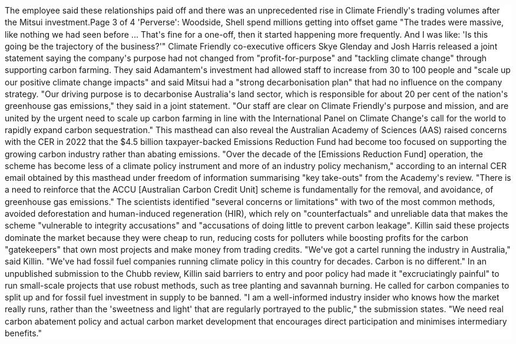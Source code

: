 The employee said these relationships paid off and there was an unprecedented rise in Climate Friendly's trading 
volumes after the Mitsui investment.Page 3 of 4
'Perverse': Woodside, Shell spend millions getting into offset game
"The trades were massive, like nothing we had seen before ... That's fine for a one-off, then it started happening 
more frequently. And I was like: 'Is this going be the trajectory of the business?'"
Climate Friendly co-executive officers Skye Glenday and Josh Harris released a joint statement saying the 
company's purpose had not changed from "profit-for-purpose" and "tackling climate change" through supporting 
carbon farming.
They said Adamantem's investment had allowed staff to increase from 30 to 100 people and "scale up our positive 
climate change impacts" and said Mitsui had a "strong decarbonisation plan" that had no influence on the company 
strategy.
"Our driving purpose is to decarbonise Australia's land sector, which is responsible for about 20 per cent of the 
nation's greenhouse gas emissions," they said in a joint statement.
 "Our staff are clear on Climate Friendly's purpose and mission, and are united by the urgent need to scale up 
carbon farming in line with the International Panel on Climate Change's call for the world to rapidly expand carbon 
sequestration." 
This masthead can also reveal the Australian Academy of Sciences (AAS) raised concerns with the CER in 2022 
that the $4.5 billion taxpayer-backed Emissions Reduction Fund had become too focused on supporting the 
growing carbon industry rather than abating emissions.
"Over the decade of the [Emissions Reduction Fund] operation, the scheme has become less of a climate policy 
instrument and more of an industry policy mechanism," according to an internal CER email obtained by this 
masthead under freedom of information summarising "key take-outs" from the Academy's review.
"There is a need to reinforce that the ACCU [Australian Carbon Credit Unit] scheme is fundamentally for the 
removal, and avoidance, of greenhouse gas emissions."
The scientists identified "several concerns or limitations" with two of the most common methods, avoided 
deforestation and human-induced regeneration (HIR), which rely on "counterfactuals" and unreliable data that 
makes the scheme "vulnerable to integrity accusations" and "accusations of doing little to prevent carbon leakage".
Killin said these projects dominate the market because they were cheap to run, reducing costs for polluters while 
boosting profits for the carbon "gatekeepers" that own most projects and make money from trading credits.
"We've got a cartel running the industry in Australia," said Killin. "We've had fossil fuel companies running climate 
policy in this country for decades. Carbon is no different."
In an unpublished submission to the Chubb review, Killin said barriers to entry and poor policy had made it 
"excruciatingly painful" to run small-scale projects that use robust methods, such as tree planting and savannah 
burning. He called for carbon companies to split up and for fossil fuel investment in supply to be banned.
"I am a well-informed industry insider who knows how the market really runs, rather than the 'sweetness and light' 
that are regularly portrayed to the public," the submission states.
"We need real carbon abatement policy and actual carbon market development that encourages direct participation 
and minimises intermediary benefits."